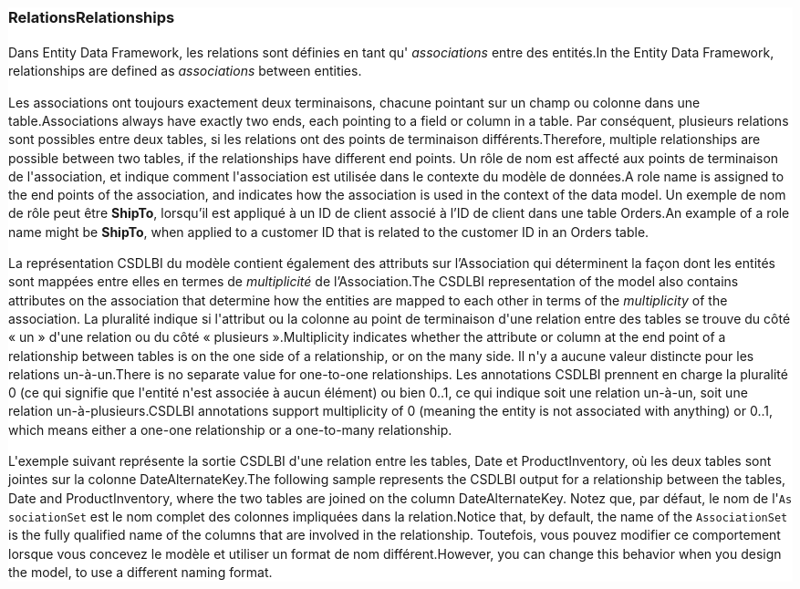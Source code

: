 ### <a name="relationships"></a><span data-ttu-id="4c44f-129">Relations</span><span class="sxs-lookup"><span data-stu-id="4c44f-129">Relationships</span></span>  
 <span data-ttu-id="4c44f-130">Dans Entity Data Framework, les relations sont définies en tant qu' *associations* entre des entités.</span><span class="sxs-lookup"><span data-stu-id="4c44f-130">In the Entity Data Framework, relationships are defined as *associations* between entities.</span></span>  
  
 <span data-ttu-id="4c44f-131">Les associations ont toujours exactement deux terminaisons, chacune pointant sur un champ ou colonne dans une table.</span><span class="sxs-lookup"><span data-stu-id="4c44f-131">Associations always have exactly two ends, each pointing to a field or column in a table.</span></span> <span data-ttu-id="4c44f-132">Par conséquent, plusieurs relations sont possibles entre deux tables, si les relations ont des points de terminaison différents.</span><span class="sxs-lookup"><span data-stu-id="4c44f-132">Therefore, multiple relationships are possible between two tables, if the relationships have different end points.</span></span> <span data-ttu-id="4c44f-133">Un rôle de nom est affecté aux points de terminaison de l'association, et indique comment l'association est utilisée dans le contexte du modèle de données.</span><span class="sxs-lookup"><span data-stu-id="4c44f-133">A role name is assigned to the end points of the association, and indicates how the association is used in the context of the data model.</span></span> <span data-ttu-id="4c44f-134">Un exemple de nom de rôle peut être **ShipTo**, lorsqu’il est appliqué à un ID de client associé à l’ID de client dans une table Orders.</span><span class="sxs-lookup"><span data-stu-id="4c44f-134">An example of a role name might be **ShipTo**, when applied to a customer ID that is related to the customer ID in an Orders table.</span></span>  
  
 <span data-ttu-id="4c44f-135">La représentation CSDLBI du modèle contient également des attributs sur l’Association qui déterminent la façon dont les entités sont mappées entre elles en termes de *multiplicité* de l’Association.</span><span class="sxs-lookup"><span data-stu-id="4c44f-135">The CSDLBI representation of the model also contains attributes on the association that determine how the entities are mapped to each other in terms of the *multiplicity* of the association.</span></span> <span data-ttu-id="4c44f-136">La pluralité indique si l'attribut ou la colonne au point de terminaison d'une relation entre des tables se trouve du côté « un » d'une relation ou du côté « plusieurs ».</span><span class="sxs-lookup"><span data-stu-id="4c44f-136">Multiplicity indicates whether the attribute or column at the end point of a relationship between tables is on the one side of a relationship, or on the many side.</span></span> <span data-ttu-id="4c44f-137">Il n'y a aucune valeur distincte pour les relations un-à-un.</span><span class="sxs-lookup"><span data-stu-id="4c44f-137">There is no separate value for one-to-one relationships.</span></span> <span data-ttu-id="4c44f-138">Les annotations CSDLBI prennent en charge la pluralité 0 (ce qui signifie que l'entité n'est associée à aucun élément) ou bien 0..1, ce qui indique soit une relation un-à-un, soit une relation un-à-plusieurs.</span><span class="sxs-lookup"><span data-stu-id="4c44f-138">CSDLBI annotations support multiplicity of 0 (meaning the entity is not associated with anything) or 0..1, which means either a one-one relationship or a one-to-many relationship.</span></span>  
  
 <span data-ttu-id="4c44f-139">L'exemple suivant représente la sortie CSDLBI d'une relation entre les tables, Date et ProductInventory, où les deux tables sont jointes sur la colonne DateAlternateKey.</span><span class="sxs-lookup"><span data-stu-id="4c44f-139">The following sample represents the CSDLBI output for a relationship between the tables, Date and ProductInventory, where the two tables are joined on the column DateAlternateKey.</span></span> <span data-ttu-id="4c44f-140">Notez que, par défaut, le nom de l'`AssociationSet` est le nom complet des colonnes impliquées dans la relation.</span><span class="sxs-lookup"><span data-stu-id="4c44f-140">Notice that, by default, the name of the `AssociationSet` is the fully qualified name of the columns that are involved in the relationship.</span></span> <span data-ttu-id="4c44f-141">Toutefois, vous pouvez modifier ce comportement lorsque vous concevez le modèle et utiliser un format de nom différent.</span><span class="sxs-lookup"><span data-stu-id="4c44f-141">However, you can change this behavior when you design the model, to use a different naming format.</span></span>  
  